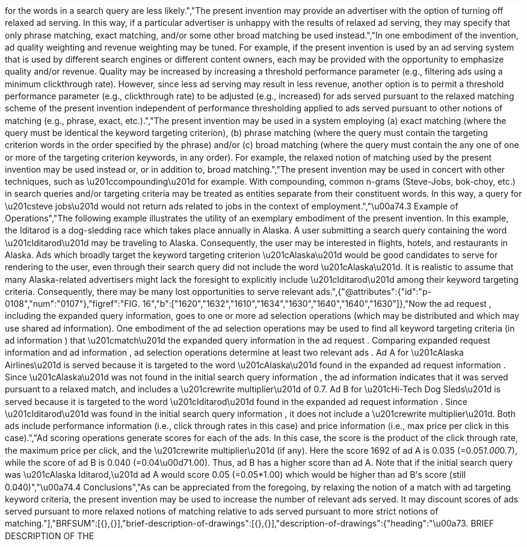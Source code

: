 for the words in a search query are less likely.","The present invention may provide an advertiser with the option of turning off relaxed ad serving. In this way, if a particular advertiser is unhappy with the results of relaxed ad serving, they may specify that only phrase matching, exact matching, and\/or some other broad matching be used instead.","In one embodiment of the invention, ad quality weighting and revenue weighting may be tuned. For example, if the present invention is used by an ad serving system that is used by different search engines or different content owners, each may be provided with the opportunity to emphasize quality and\/or revenue. Quality may be increased by increasing a threshold performance parameter (e.g., filtering ads using a minimum clickthrough rate). However, since less ad serving may result in less revenue, another option is to permit a threshold performance parameter (e.g., clickthrough rate) to be adjusted (e.g., increased) for ads served pursuant to the relaxed matching scheme of the present invention independent of performance thresholding applied to ads served pursuant to other notions of matching (e.g., phrase, exact, etc.).","The present invention may be used in a system employing (a) exact matching (where the query must be identical the keyword targeting criterion), (b) phrase matching (where the query must contain the targeting criterion words in the order specified by the phrase) and\/or (c) broad matching (where the query must contain the any one of one or more of the targeting criterion keywords, in any order). For example, the relaxed notion of matching used by the present invention may be used instead or, or in addition to, broad matching.","The present invention may be used in concert with other techniques, such as \u201ccompounding\u201d for example. With compounding, common n-grams (Steve-Jobs, bok-choy, etc.) in search queries and\/or targeting criteria may be treated as entities separate from their constituent words. In this way, a query for \u201csteve jobs\u201d would not return ads related to jobs in the context of employment.","\u00a74.3 Example of Operations","The following example illustrates the utility of an exemplary embodiment of the present invention. In this example, the Iditarod is a dog-sledding race which takes place annually in Alaska. A user submitting a search query containing the word \u201cIditarod\u201d may be traveling to Alaska. Consequently, the user may be interested in flights, hotels, and restaurants in Alaska. Ads which broadly target the keyword targeting criterion \u201cAlaska\u201d would be good candidates to serve for rendering to the user, even through their search query did not include the word \u201cAlaska\u201d. It is realistic to assume that many Alaska-related advertisers might lack the foresight to explicitly include \u201cIditarod\u201d among their keyword targeting criteria. Consequently, there may be many lost opportunities to serve relevant ads.",{"@attributes":{"id":"p-0108","num":"0107"},"figref":"FIG. 16","b":["1620","1632","1610","1634","1630","1640","1640","1630"]},"Now the ad request , including the expanded query information, goes to one or more ad selection operations  (which may be distributed and which may use shared ad information). One embodiment of the ad selection operations  may be used to find all keyword targeting criteria (in ad information ) that \u201cmatch\u201d the expanded query information in the ad request . Comparing expanded request information  and ad information , ad selection operations  determine at least two relevant ads . Ad A for \u201cAlaska Airlines\u201d  is served because it is targeted to the word \u201cAlaska\u201d found in the expanded ad request information . Since \u201cAlaska\u201d was not found in the initial search query information , the ad information  indicates that it was served pursuant to a relaxed match, and includes a \u201crewrite multiplier\u201d of 0.7. Ad B for \u201cHi-Tech Dog Sleds\u201d  is served because it is targeted to the word \u201cIditarod\u201d found in the expanded ad request information . Since \u201cIditarod\u201d was found in the initial search query information , it  does not include a \u201crewrite multiplier\u201d. Both ads include performance information (i.e., click through rates in this case) and price information (i.e., max price per click in this case).","Ad scoring operations  generate scores  for each of the ads. In this case, the score is the product of the click through rate, the maximum price per click, and the \u201crewrite multiplier\u201d (if any). Here the score 1692 of ad A is 0.035 (=0.05*1.00*0.7), while the score of ad B is 0.040 (=0.04\u00d71.00). Thus, ad B has a higher score than ad A. Note that if the initial search query was \u201cAlaska Iditarod,\u201d ad A would score 0.05 (=0.05*1.00) which would be higher than ad B's score (still 0.040)","\u00a74.4 Conclusions","As can be appreciated from the foregoing, by relaxing the notion of a match with ad targeting keyword criteria, the present invention may be used to increase the number of relevant ads served. It may discount scores of ads served pursuant to more relaxed notions of matching relative to ads served pursuant to more strict notions of matching."],"BRFSUM":[{},{}],"brief-description-of-drawings":[{},{}],"description-of-drawings":{"heading":"\u00a73. BRIEF DESCRIPTION OF THE